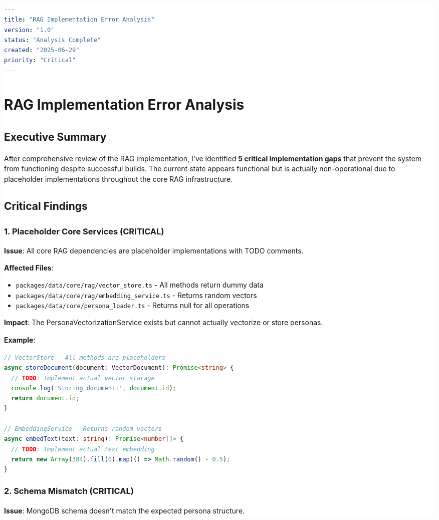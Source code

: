 ```yaml
---
title: "RAG Implementation Error Analysis"
version: "1.0"
status: "Analysis Complete"
created: "2025-06-29"
priority: "Critical"
---
```


# RAG Implementation Error Analysis

## Executive Summary

After comprehensive review of the RAG implementation, I've identified **5 critical implementation gaps** that prevent the system from functioning despite successful builds. The current state appears functional but is actually non-operational due to placeholder implementations throughout the core RAG infrastructure.

## Critical Findings

### 1. **Placeholder Core Services (CRITICAL)**

**Issue**: All core RAG dependencies are placeholder implementations with TODO comments.

**Affected Files**:
- `packages/data/core/rag/vector_store.ts` - All methods return dummy data
- `packages/data/core/rag/embedding_service.ts` - Returns random vectors
- `packages/data/core/persona_loader.ts` - Returns null for all operations

**Impact**: The PersonaVectorizationService exists but cannot actually vectorize or store personas.

**Example**:
```typescript
// VectorStore - All methods are placeholders
async storeDocument(document: VectorDocument): Promise<string> {
  // TODO: Implement actual vector storage
  console.log('Storing document:', document.id);
  return document.id;
}

// EmbeddingService - Returns random vectors
async embedText(text: string): Promise<number[]> {
  // TODO: Implement actual text embedding
  return new Array(384).fill(0).map(() => Math.random() - 0.5);
}
```

### 2. **Schema Mismatch (CRITICAL)**

**Issue**: MongoDB schema doesn't match the expected persona structure.
